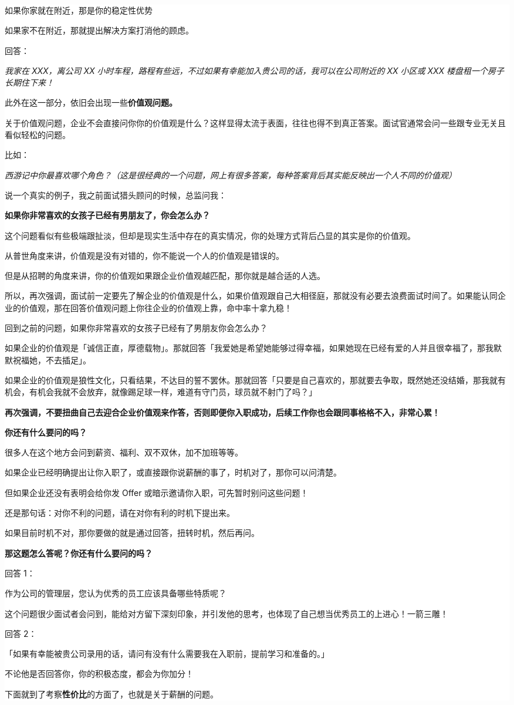 如果你家就在附近，那是你的稳定性优势

如果家不在附近，那就提出解决方案打消他的顾虑。

回答：

_我家在 XXX，离公司 XX 小时车程，路程有些远，不过如果有幸能加入贵公司的话，我可以在公司附近的 XX 小区或 XXX 楼盘租一个房子长期住下来！_

此外在这一部分，依旧会出现一些**价值观问题。**

关于价值观问题，企业不会直接问你你的价值观是什么？这样显得太流于表面，往往也得不到真正答案。面试官通常会问一些跟专业无关且看似轻松的问题。

比如： 

_西游记中你最喜欢哪个角色？（这是很经典的一个问题，网上有很多答案，每种答案背后其实能反映出一个人不同的价值观）_

说一个真实的例子，我之前面试猎头顾问的时候，总监问我：

**如果你非常喜欢的女孩子已经有男朋友了，你会怎么办？**

这个问题看似有些极端跟扯淡，但却是现实生活中存在的真实情况，你的处理方式背后凸显的其实是你的价值观。

从普世角度来讲，价值观是没有对错的，你不能说一个人的价值观是错误的。

但是从招聘的角度来讲，你的价值观如果跟企业价值观越匹配，那你就是越合适的人选。

所以，再次强调，面试前一定要先了解企业的价值观是什么，如果价值观跟自己大相径庭，那就没有必要去浪费面试时间了。如果能认同企业的价值观，那在回答价值观问题上你往企业的价值观上靠，命中率十拿九稳！

回到之前的问题，如果你非常喜欢的女孩子已经有了男朋友你会怎么办？

如果企业的价值观是「诚信正直，厚德载物」。那就回答「我爱她是希望她能够过得幸福，如果她现在已经有爱的人并且很幸福了，那我默默祝福她，不去插足」。

如果企业的价值观是狼性文化，只看结果，不达目的誓不罢休。那就回答「只要是自己喜欢的，那就要去争取，既然她还没结婚，那我就有机会，有机会我就不会放弃，就像踢足球一样，难道有守门员，球员就不射门了吗？」

**再次强调，不要扭曲自己去迎合企业价值观来作答，否则即便你入职成功，后续工作你也会跟同事格格不入，非常心累！** 

**你还有什么要问的吗？**

很多人在这个地方会问到薪资、福利、双不双休，加不加班等等。

如果企业已经明确提出让你入职了，或直接跟你说薪酬的事了，时机对了，那你可以问清楚。

但如果企业还没有表明会给你发 Offer 或暗示邀请你入职，可先暂时别问这些问题！

还是那句话：对你不利的问题，请在对你有利的时机下提出来。

如果目前时机不对，那你要做的就是通过回答，扭转时机，然后再问。

**那这题怎么答呢？你还有什么要问的吗？**

回答 1：

作为公司的管理层，您认为优秀的员工应该具备哪些特质呢？

这个问题很少面试者会问到，能给对方留下深刻印象，并引发他的思考，也体现了自己想当优秀员工的上进心！一箭三雕！ 

回答 2：

「如果有幸能被贵公司录用的话，请问有没有什么需要我在入职前，提前学习和准备的。」

不论他是否回答你，你的积极态度，都会为你加分！

  

下面就到了考察**性价比**的方面了，也就是关于薪酬的问题。
